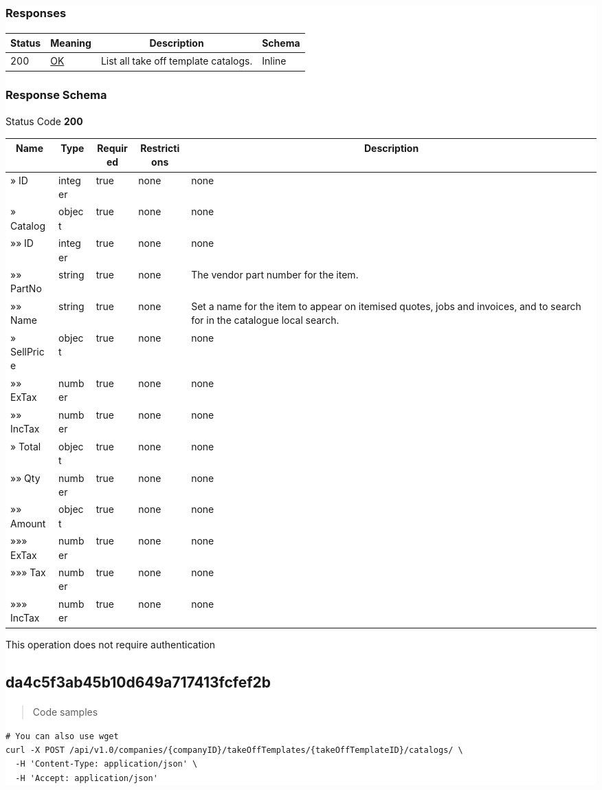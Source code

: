 <h3 id="d553f1648b6252beac1a03375563e5b4-responses">Responses</h3>

|Status|Meaning|Description|Schema|
|---|---|---|---|
|200|[OK](https://tools.ietf.org/html/rfc7231#section-6.3.1)|List all take off template catalogs.|Inline|

<h3 id="d553f1648b6252beac1a03375563e5b4-responseschema">Response Schema</h3>

Status Code **200**

|Name|Type|Required|Restrictions|Description|
|---|---|---|---|---|
|» ID|integer|true|none|none|
|» Catalog|object|true|none|none|
|»» ID|integer|true|none|none|
|»» PartNo|string|true|none|The vendor part number for the item.|
|»» Name|string|true|none|Set a name for the item to appear on itemised quotes, jobs and invoices, and to search for in the catalogue local search.|
|» SellPrice|object|true|none|none|
|»» ExTax|number|true|none|none|
|»» IncTax|number|true|none|none|
|» Total|object|true|none|none|
|»» Qty|number|true|none|none|
|»» Amount|object|true|none|none|
|»»» ExTax|number|true|none|none|
|»»» Tax|number|true|none|none|
|»»» IncTax|number|true|none|none|

<aside class="success">
This operation does not require authentication
</aside>

## da4c5f3ab45b10d649a717413fcfef2b

<a id="opIdda4c5f3ab45b10d649a717413fcfef2b"></a>

> Code samples

```shell
# You can also use wget
curl -X POST /api/v1.0/companies/{companyID}/takeOffTemplates/{takeOffTemplateID}/catalogs/ \
  -H 'Content-Type: application/json' \
  -H 'Accept: application/json'

```
